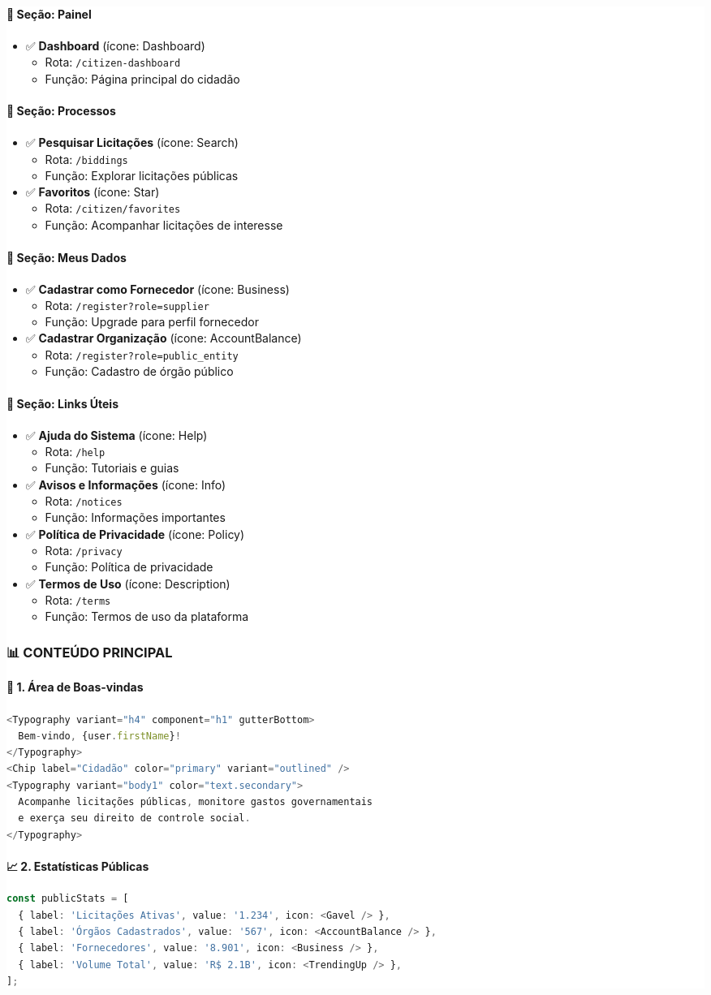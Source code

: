 #### **🔹 Seção: Painel**
- ✅ **Dashboard** (ícone: Dashboard)
  - Rota: `/citizen-dashboard`
  - Função: Página principal do cidadão

#### **🔹 Seção: Processos**
- ✅ **Pesquisar Licitações** (ícone: Search)
  - Rota: `/biddings`
  - Função: Explorar licitações públicas
- ✅ **Favoritos** (ícone: Star)
  - Rota: `/citizen/favorites`
  - Função: Acompanhar licitações de interesse

#### **🔹 Seção: Meus Dados**
- ✅ **Cadastrar como Fornecedor** (ícone: Business)
  - Rota: `/register?role=supplier`
  - Função: Upgrade para perfil fornecedor
- ✅ **Cadastrar Organização** (ícone: AccountBalance)
  - Rota: `/register?role=public_entity`
  - Função: Cadastro de órgão público

#### **🔹 Seção: Links Úteis**
- ✅ **Ajuda do Sistema** (ícone: Help)
  - Rota: `/help`
  - Função: Tutoriais e guias
- ✅ **Avisos e Informações** (ícone: Info)
  - Rota: `/notices`
  - Função: Informações importantes
- ✅ **Política de Privacidade** (ícone: Policy)
  - Rota: `/privacy`
  - Função: Política de privacidade
- ✅ **Termos de Uso** (ícone: Description)
  - Rota: `/terms`
  - Função: Termos de uso da plataforma

### **📊 CONTEÚDO PRINCIPAL**

#### **🎯 1. Área de Boas-vindas**
```typescript
<Typography variant="h4" component="h1" gutterBottom>
  Bem-vindo, {user.firstName}!
</Typography>
<Chip label="Cidadão" color="primary" variant="outlined" />
<Typography variant="body1" color="text.secondary">
  Acompanhe licitações públicas, monitore gastos governamentais 
  e exerça seu direito de controle social.
</Typography>
```

#### **📈 2. Estatísticas Públicas**
```typescript
const publicStats = [
  { label: 'Licitações Ativas', value: '1.234', icon: <Gavel /> },
  { label: 'Órgãos Cadastrados', value: '567', icon: <AccountBalance /> },
  { label: 'Fornecedores', value: '8.901', icon: <Business /> },
  { label: 'Volume Total', value: 'R$ 2.1B', icon: <TrendingUp /> },
];
```
